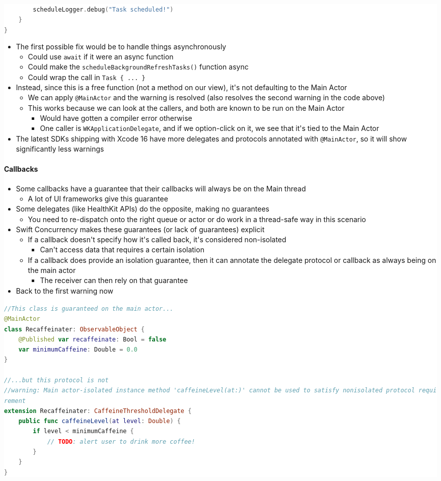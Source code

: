```swift
        scheduleLogger.debug("Task scheduled!")
    }
}
```

* The first possible fix would be to handle things asynchronously
    * Could use `await` if it were an async function
    * Could make the `scheduleBackgroundRefreshTasks()` function async
    * Could wrap the call in `Task { ... }`
* Instead, since this is a free function (not a method on our view), it's not defaulting to the Main Actor
    * We can apply `@MainActor` and the warning is resolved (also resolves the second warning in the code above)
    * This works because we can look at the callers, and both are known to be run on the Main Actor
        * Would have gotten a compiler error otherwise
        * One caller is `WKApplicationDelegate`, and if we option-click on it, we see that it's tied to the Main Actor
* The latest SDKs shipping with Xcode 16 have more delegates and protocols annotated with `@MainActor`, so it will show significantly less warnings

#### Callbacks

* Some callbacks have a guarantee that their callbacks will always be on the Main thread
    * A lot of UI frameworks give this guarantee
* Some delegates (like HealthKit APIs) do the opposite, making no guarantees
    * You need to re-dispatch onto the right queue or actor or do work in a thread-safe way in this scenario
* Swift Concurrency makes these guarantees (or lack of guarantees) explicit
    * If a callback doesn't specify how it's called back, it's considered non-isolated
        * Can't access data that requires a certain isolation
    * If a callback does provide an isolation guarantee, then it can annotate the delegate protocol or callback as always being on the main actor
        * The receiver can then rely on that guarantee
* Back to the first warning now

```swift
//This class is guaranteed on the main actor...
@MainActor
class Recaffeinater: ObservableObject {
    @Published var recaffeinate: Bool = false
    var minimumCaffeine: Double = 0.0
}

//...but this protocol is not
//warning: Main actor-isolated instance method 'caffeineLevel(at:)' cannot be used to satisfy nonisolated protocol requirement
extension Recaffeinater: CaffeineThresholdDelegate {
    public func caffeineLevel(at level: Double) {
        if level < minimumCaffeine {
            // TODO: alert user to drink more coffee!
        }
    }
}
```
